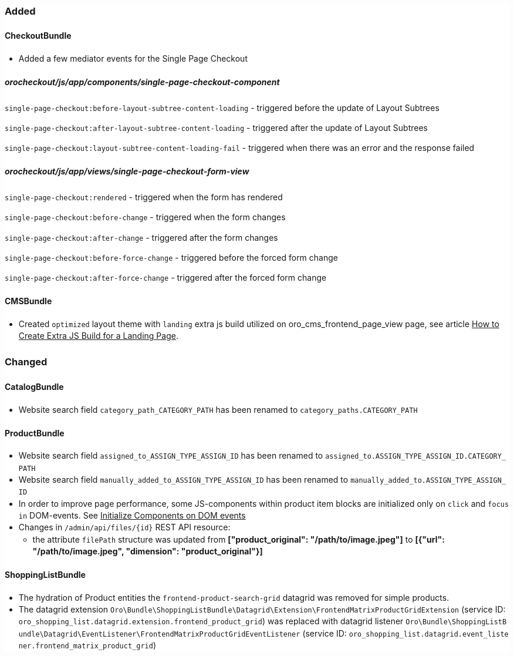
### Added

#### CheckoutBundle
* Added a few mediator events for the Single Page Checkout

##### orocheckout/js/app/components/single-page-checkout-component

`single-page-checkout:before-layout-subtree-content-loading` - triggered before the update of Layout Subtrees

`single-page-checkout:after-layout-subtree-content-loading` - triggered after the update of Layout Subtrees

`single-page-checkout:layout-subtree-content-loading-fail` - triggered when there was an error and the response failed

##### orocheckout/js/app/views/single-page-checkout-form-view

`single-page-checkout:rendered` - triggered when the form has rendered

`single-page-checkout:before-change` - triggered when the form changes

`single-page-checkout:after-change` - triggered after the form changes

`single-page-checkout:before-force-change` - triggered before the forced form change

`single-page-checkout:after-force-change` - triggered after the forced form change

#### CMSBundle
* Created `optimized` layout theme with `landing` extra js build utilized on oro_cms_frontend_page_view page, see article [How to Create Extra JS Build for a Landing Page](https://doc.oroinc.com/master/frontend/storefront/how-to/how-to-create-extra-js-build-for-landing-page/).  



### Changed
#### CatalogBundle
* Website search field `category_path_CATEGORY_PATH` has been renamed to `category_paths.CATEGORY_PATH`

#### ProductBundle
* Website search field `assigned_to_ASSIGN_TYPE_ASSIGN_ID` has been renamed to `assigned_to.ASSIGN_TYPE_ASSIGN_ID.CATEGORY_PATH`
* Website search field `manually_added_to_ASSIGN_TYPE_ASSIGN_ID` has been renamed to `manually_added_to.ASSIGN_TYPE_ASSIGN_ID`
* In order to improve page performance, some JS-components within product item blocks are initialized only on `click` and `focusin` DOM-events. See  [Initialize Components on DOM events](https://doc.oroinc.com/frontend/javascript/page-component/#initialize-components-on-dom-events)
* Changes in `/admin/api/files/{id}` REST API resource:
    - the attribute `filePath` structure was updated from **\["product_original": "/path/to/image.jpeg"\]** to **\[{"url": "/path/to/image.jpeg", "dimension": "product_original"}\]**

#### ShoppingListBundle
* The hydration of Product entities the `frontend-product-search-grid` datagrid was removed for simple products.
* The datagrid extension `Oro\Bundle\ShoppingListBundle\Datagrid\Extension\FrontendMatrixProductGridExtension`
  (service ID: `oro_shopping_list.datagrid.extension.frontend_product_grid`) was replaced with datagrid listener
  `Oro\Bundle\ShoppingListBundle\Datagrid\EventListener\FrontendMatrixProductGridEventListener`
  (service ID: `oro_shopping_list.datagrid.event_listener.frontend_matrix_product_grid`)
